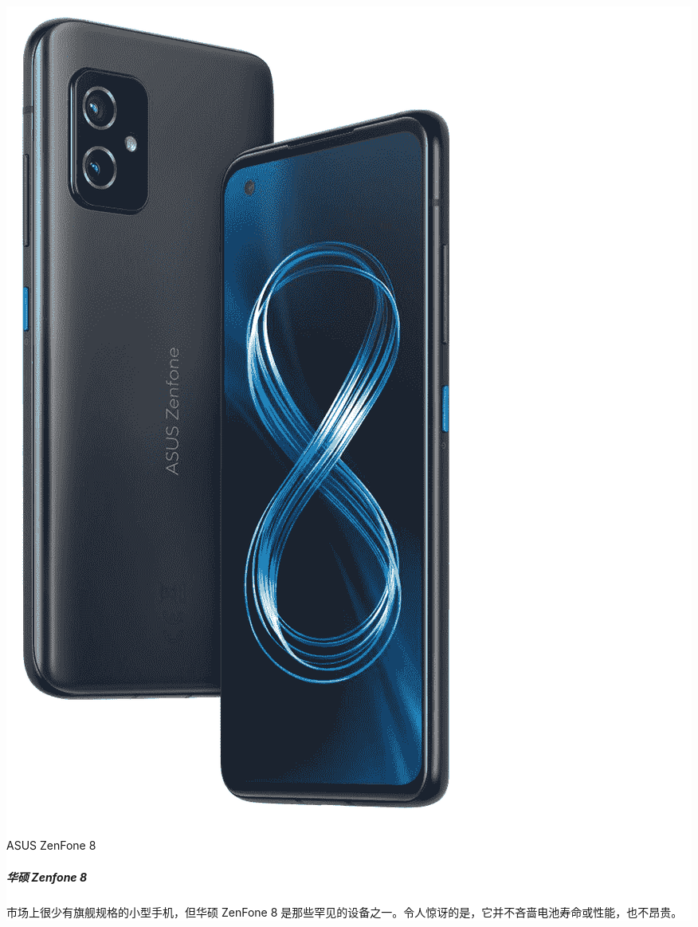  <picture>![There are few small phones on the market with flagship specifications, but the ASUS ZenFone 8 is one of those rare devices. Surprisingly, it doesn't skimp on battery life or performance and doesn't cost a fortune, either.](img/fd0c94dde9a90388d09bc68fba2335f5.png)</picture> 

ASUS ZenFone 8

##### 华硕 Zenfone 8

市场上很少有旗舰规格的小型手机，但华硕 ZenFone 8 是那些罕见的设备之一。令人惊讶的是，它并不吝啬电池寿命或性能，也不昂贵。
